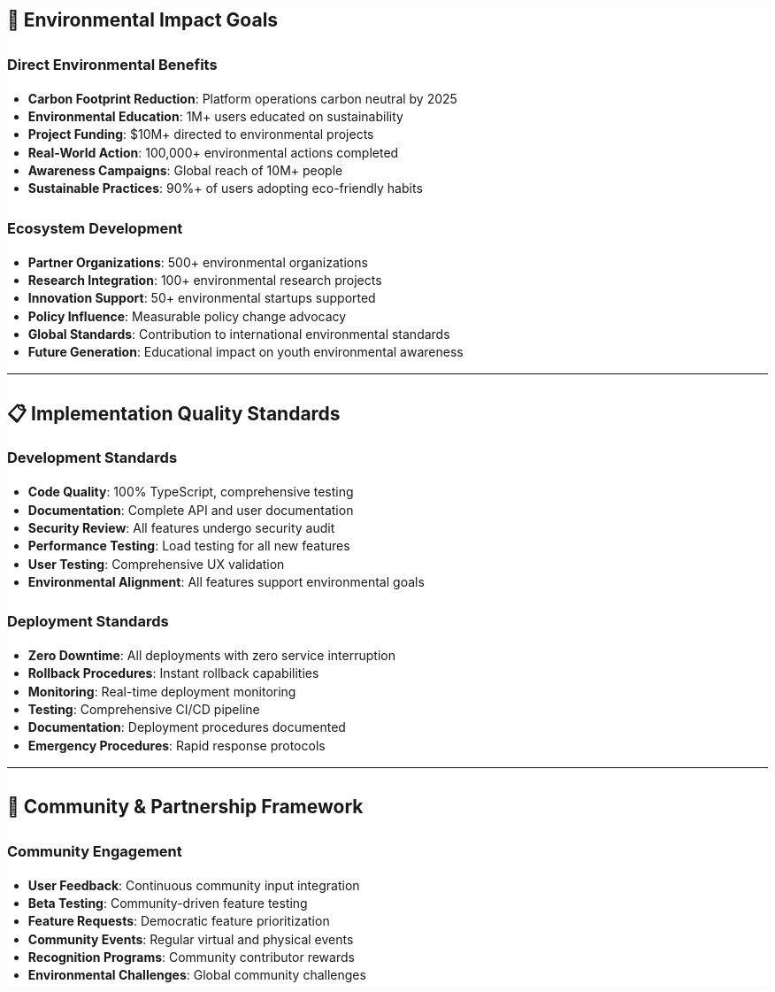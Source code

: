 
## 🌟 Environmental Impact Goals

### Direct Environmental Benefits
- **Carbon Footprint Reduction**: Platform operations carbon neutral by 2025
- **Environmental Education**: 1M+ users educated on sustainability
- **Project Funding**: $10M+ directed to environmental projects
- **Real-World Action**: 100,000+ environmental actions completed
- **Awareness Campaigns**: Global reach of 10M+ people
- **Sustainable Practices**: 90%+ of users adopting eco-friendly habits

### Ecosystem Development
- **Partner Organizations**: 500+ environmental organizations
- **Research Integration**: 100+ environmental research projects
- **Innovation Support**: 50+ environmental startups supported
- **Policy Influence**: Measurable policy change advocacy
- **Global Standards**: Contribution to international environmental standards
- **Future Generation**: Educational impact on youth environmental awareness

---

## 📋 Implementation Quality Standards

### Development Standards
- **Code Quality**: 100% TypeScript, comprehensive testing
- **Documentation**: Complete API and user documentation
- **Security Review**: All features undergo security audit
- **Performance Testing**: Load testing for all new features
- **User Testing**: Comprehensive UX validation
- **Environmental Alignment**: All features support environmental goals

### Deployment Standards
- **Zero Downtime**: All deployments with zero service interruption
- **Rollback Procedures**: Instant rollback capabilities
- **Monitoring**: Real-time deployment monitoring
- **Testing**: Comprehensive CI/CD pipeline
- **Documentation**: Deployment procedures documented
- **Emergency Procedures**: Rapid response protocols

---

## 🤝 Community & Partnership Framework

### Community Engagement
- **User Feedback**: Continuous community input integration
- **Beta Testing**: Community-driven feature testing
- **Feature Requests**: Democratic feature prioritization
- **Community Events**: Regular virtual and physical events
- **Recognition Programs**: Community contributor rewards
- **Environmental Challenges**: Global community challenges
